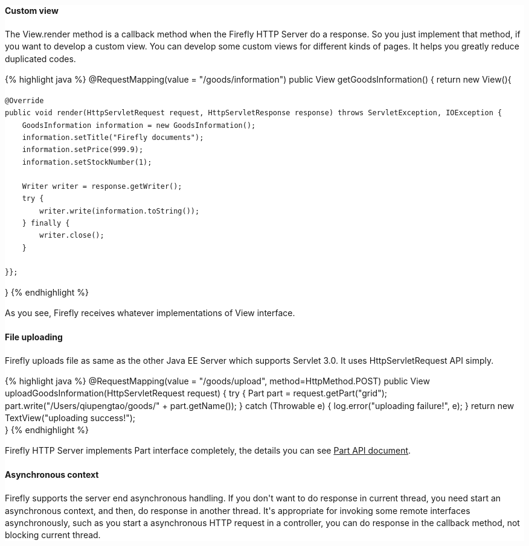 #### Custom view
The View.render method is a callback method when the Firefly HTTP Server do a response. So you just implement that method, if you want to develop a custom view. You can develop some custom views for different kinds of pages. It helps you greatly reduce duplicated codes.

{% highlight java %}
@RequestMapping(value = "/goods/information")
public View getGoodsInformation() {
	return new View(){

	@Override
	public void render(HttpServletRequest request, HttpServletResponse response) throws ServletException, IOException {
		GoodsInformation information = new GoodsInformation();
		information.setTitle("Firefly documents");
		information.setPrice(999.9);
		information.setStockNumber(1);
		
		Writer writer = response.getWriter();
		try {
			writer.write(information.toString());
		} finally {
			writer.close();
		}
		
	}};
}
{% endhighlight %}

As you see, Firefly receives whatever implementations of View interface.

#### File uploading
Firefly uploads file as same as the other Java EE Server which supports Servlet 3.0. It uses HttpServletRequest API simply.

{% highlight java %}
@RequestMapping(value = "/goods/upload", method=HttpMethod.POST)
public View uploadGoodsInformation(HttpServletRequest request) {
	try {
		Part part = request.getPart("grid");
		part.write("/Users/qiupengtao/goods/" + part.getName());
	} catch (Throwable e) {
		log.error("uploading failure!", e);
	}
	return new TextView("uploading success!");	
}
{% endhighlight %}

Firefly HTTP Server implements Part interface completely, the details you can see <a href="http://docs.oracle.com/javaee/7/api/javax/servlet/http/Part.html" target="_blank">Part API document</a>.

#### Asynchronous context
Firefly supports the server end asynchronous handling. If you don't want to do response in current thread, you need start an asynchronous context, and then, do response in another thread. It's appropriate for invoking some remote interfaces asynchronously, such as you start a asynchronous HTTP request in a controller, you can do response in the callback method, not blocking current thread.
